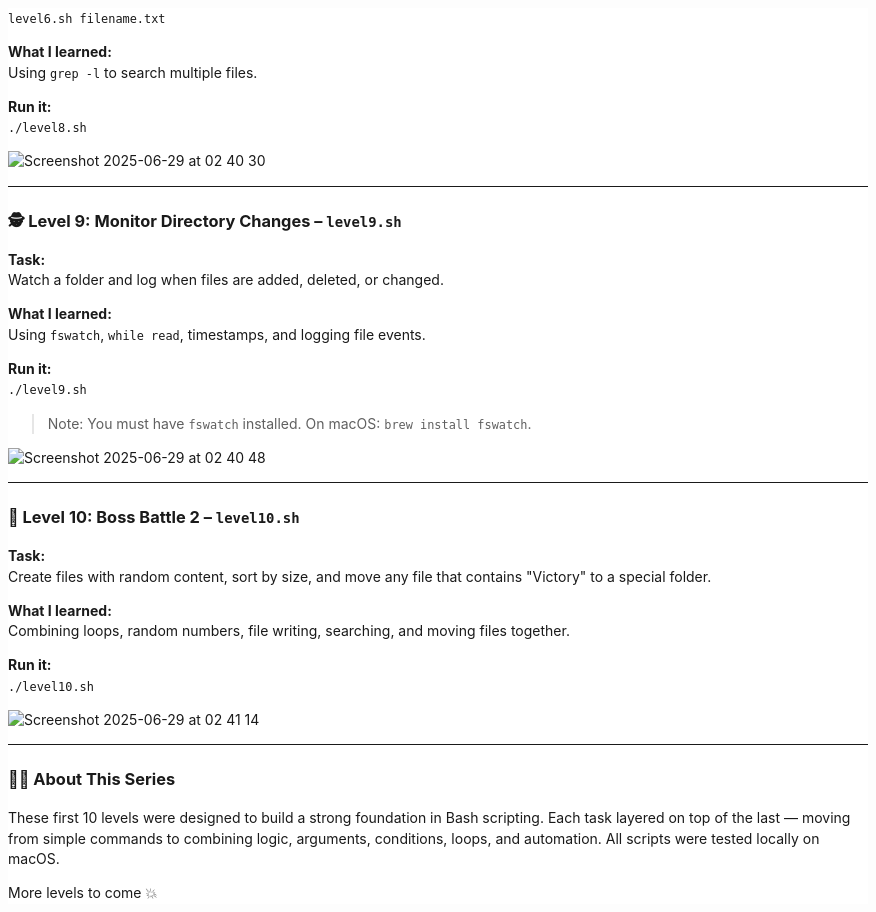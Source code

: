 ```level6.sh filename.txt```

**What I learned:**  
Using `grep -l` to search multiple files.

**Run it:**  
``./level8.sh``

<img width="428" alt="Screenshot 2025-06-29 at 02 40 30" src="https://github.com/user-attachments/assets/83e0c5fe-b805-4671-b607-27cf2ae06b98" />


---

### 🕵️ Level 9: Monitor Directory Changes – `level9.sh`

**Task:**  
Watch a folder and log when files are added, deleted, or changed.

**What I learned:**  
Using `fswatch`, `while read`, timestamps, and logging file events.

**Run it:**  
``./level9.sh``

> Note: You must have `fswatch` installed. On macOS: `brew install fswatch`.

<img width="738" alt="Screenshot 2025-06-29 at 02 40 48" src="https://github.com/user-attachments/assets/a6da0dde-944b-4b9b-8d34-0a99485ff84e" />

---

### 🧠 Level 10: Boss Battle 2 – `level10.sh`

**Task:**  
Create files with random content, sort by size, and move any file that contains "Victory" to a special folder.

**What I learned:**  
Combining loops, random numbers, file writing, searching, and moving files together.

**Run it:**  
``./level10.sh``

<img width="899" alt="Screenshot 2025-06-29 at 02 41 14" src="https://github.com/user-attachments/assets/df389396-b65a-4987-bc04-8c29f934c1d1" />

---

### 🧑‍🎓 About This Series

These first 10 levels were designed to build a strong foundation in Bash scripting. Each task layered on top of the last — moving from simple commands to combining logic, arguments, conditions, loops, and automation. All scripts were tested locally on macOS.

More levels to come 💥
